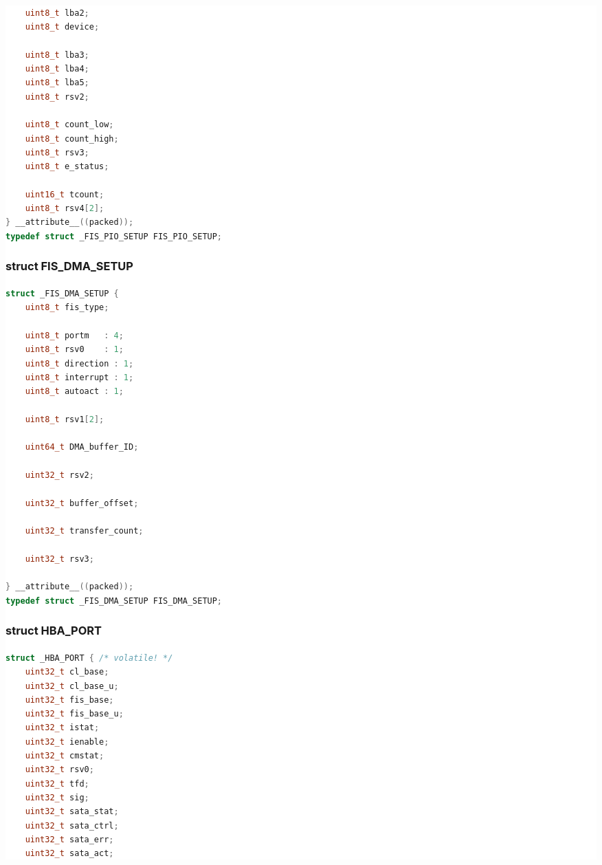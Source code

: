 ``` c
	uint8_t lba2; 
	uint8_t device; 
	
	uint8_t lba3; 
	uint8_t lba4; 
	uint8_t lba5; 
	uint8_t rsv2; 

	uint8_t count_low; 
	uint8_t count_high; 
	uint8_t rsv3;
	uint8_t e_status; 
	
	uint16_t tcount; 
	uint8_t rsv4[2]; 
} __attribute__((packed));
typedef struct _FIS_PIO_SETUP FIS_PIO_SETUP;
```

### struct FIS_DMA_SETUP
```c
struct _FIS_DMA_SETUP {
	uint8_t fis_type;

	uint8_t portm	: 4; 
	uint8_t rsv0	: 1;
	uint8_t direction : 1; 
	uint8_t interrupt : 1; 
	uint8_t autoact	: 1; 
	
	uint8_t rsv1[2];
	
	uint64_t DMA_buffer_ID;

	uint32_t rsv2;

	uint32_t buffer_offset; 
	
	uint32_t transfer_count; 
	
	uint32_t rsv3;

} __attribute__((packed));
typedef struct _FIS_DMA_SETUP FIS_DMA_SETUP;
```

### struct HBA_PORT
```c
struct _HBA_PORT { /* volatile! */
	uint32_t cl_base;	
	uint32_t cl_base_u;	
	uint32_t fis_base;	
	uint32_t fis_base_u;	
	uint32_t istat;		
	uint32_t ienable;	
	uint32_t cmstat;	
	uint32_t rsv0;		
	uint32_t tfd;		
	uint32_t sig;		
	uint32_t sata_stat;	
	uint32_t sata_ctrl;	
	uint32_t sata_err;	
	uint32_t sata_act;	
```